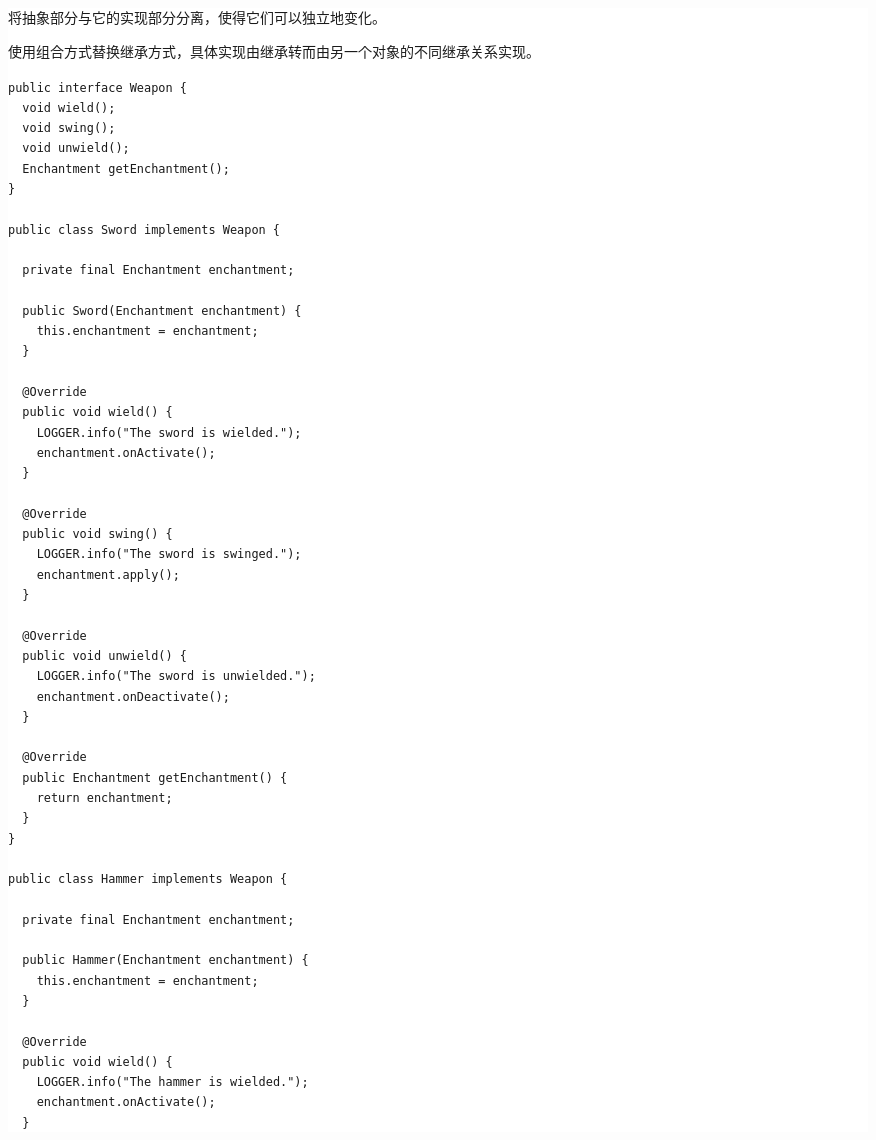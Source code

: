 将抽象部分与它的实现部分分离，使得它们可以独立地变化。

使用组合方式替换继承方式，具体实现由继承转而由另一个对象的不同继承关系实现。

	public interface Weapon {
	  void wield();
	  void swing();
	  void unwield();
	  Enchantment getEnchantment();
	}

	public class Sword implements Weapon {

	  private final Enchantment enchantment;

	  public Sword(Enchantment enchantment) {
	    this.enchantment = enchantment;
	  }

	  @Override
	  public void wield() {
	    LOGGER.info("The sword is wielded.");
	    enchantment.onActivate();
	  }

	  @Override
	  public void swing() {
	    LOGGER.info("The sword is swinged.");
	    enchantment.apply();
	  }

	  @Override
	  public void unwield() {
	    LOGGER.info("The sword is unwielded.");
	    enchantment.onDeactivate();
	  }

	  @Override
	  public Enchantment getEnchantment() {
	    return enchantment;
	  }
	}

	public class Hammer implements Weapon {

	  private final Enchantment enchantment;

	  public Hammer(Enchantment enchantment) {
	    this.enchantment = enchantment;
	  }

	  @Override
	  public void wield() {
	    LOGGER.info("The hammer is wielded.");
	    enchantment.onActivate();
	  }
